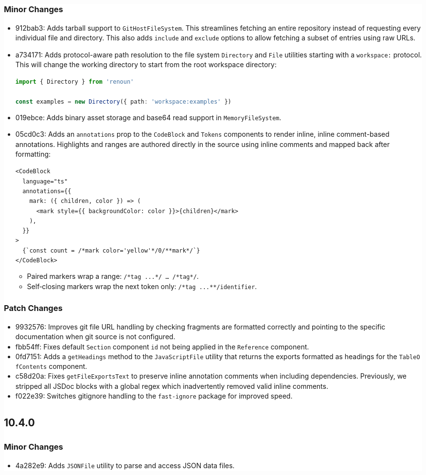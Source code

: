 ### Minor Changes

- 912bab3: Adds tarball support to `GitHostFileSystem`. This streamlines fetching an entire repository instead of requesting every individual file and directory. This also adds `include` and `exclude` options to allow fetching a subset of entries using raw URLs.
- a734171: Adds protocol-aware path resolution to the file system `Directory` and `File` utilities starting with a `workspace:` protocol. This will change the working directory to start from the root workspace directory:

  ```ts
  import { Directory } from 'renoun'

  const examples = new Directory({ path: 'workspace:examples' })
  ```

- 019ebce: Adds binary asset storage and base64 read support in `MemoryFileSystem`.
- 05cd0c3: Adds an `annotations` prop to the `CodeBlock` and `Tokens` components to render inline, inline comment-based annotations. Highlights and ranges are authored directly in the source using inline comments and mapped back after formatting:

  ```tsx
  <CodeBlock
    language="ts"
    annotations={{
      mark: ({ children, color }) => (
        <mark style={{ backgroundColor: color }}>{children}</mark>
      ),
    }}
  >
    {`const count = /*mark color='yellow'*/0/**mark*/`}
  </CodeBlock>
  ```

  - Paired markers wrap a range: `/*tag ...*/ … /*tag*/`.
  - Self‑closing markers wrap the next token only: `/*tag ...**/identifier`.

### Patch Changes

- 9932576: Improves git file URL handling by checking fragments are formatted correctly and pointing to the specific documentation when git source is not configured.
- fbb54ff: Fixes default `Section` component `id` not being applied in the `Reference` component.
- 0fd7151: Adds a `getHeadings` method to the `JavaScriptFile` utility that returns the exports formatted as headings for the `TableOfContents` component.
- c58d20a: Fixes `getFileExportsText` to preserve inline annotation comments when including dependencies. Previously, we stripped all JSDoc blocks with a global regex which inadvertently removed valid inline comments.
- f022e39: Switches gitignore handling to the `fast-ignore` package for improved speed.

## 10.4.0

### Minor Changes

- 4a282e9: Adds `JSONFile` utility to parse and access JSON data files.
